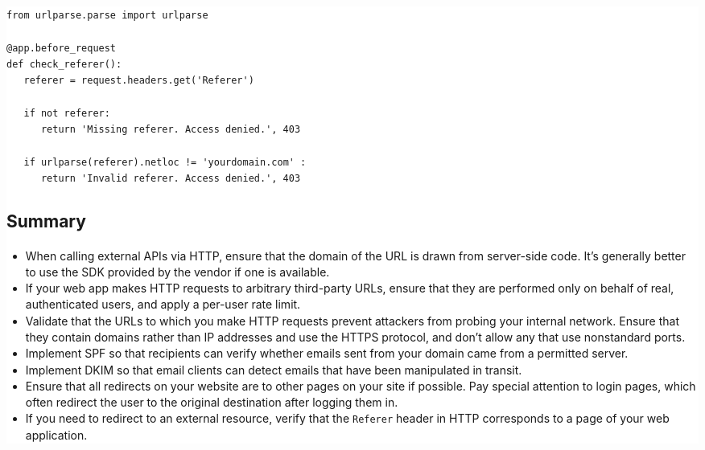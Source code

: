 ```
from urlparse.parse import urlparse

@app.before_request
def check_referer():
   referer = request.headers.get('Referer')

   if not referer:
      return 'Missing referer. Access denied.', 403

   if urlparse(referer).netloc != 'yourdomain.com' :
      return 'Invalid referer. Access denied.', 403
```

## Summary[](/book/grokking-web-application-security/chapter-14/)

-  When calling external APIs via HTTP, ensure that the domain of the URL is drawn from server-side code. It’s generally better to use the SDK provided by the vendor if one is available.
-  If your web app makes HTTP requests to arbitrary third-party URLs, ensure that they are performed only on behalf of real, authenticated users, and apply a per-user rate limit.
-  Validate that the URLs to which you make HTTP requests prevent attackers from probing your internal network. Ensure that they contain domains rather than IP addresses and use the HTTPS protocol, and don’t allow any that use nonstandard ports.
-  Implement SPF so that recipients can verify whether emails sent from your domain came from a permitted server.
-  Implement DKIM so that email clients can detect emails that have been manipulated in transit.
-  Ensure that all redirects on your website are to other pages on your site if possible. Pay special attention to login pages, which often redirect the user to the original destination after logging them in.
-  If you need to redirect to an external resource, verify that the `Referer` header in HTTP corresponds to a page of your web application.[](/book/grokking-web-application-security/chapter-14/)
